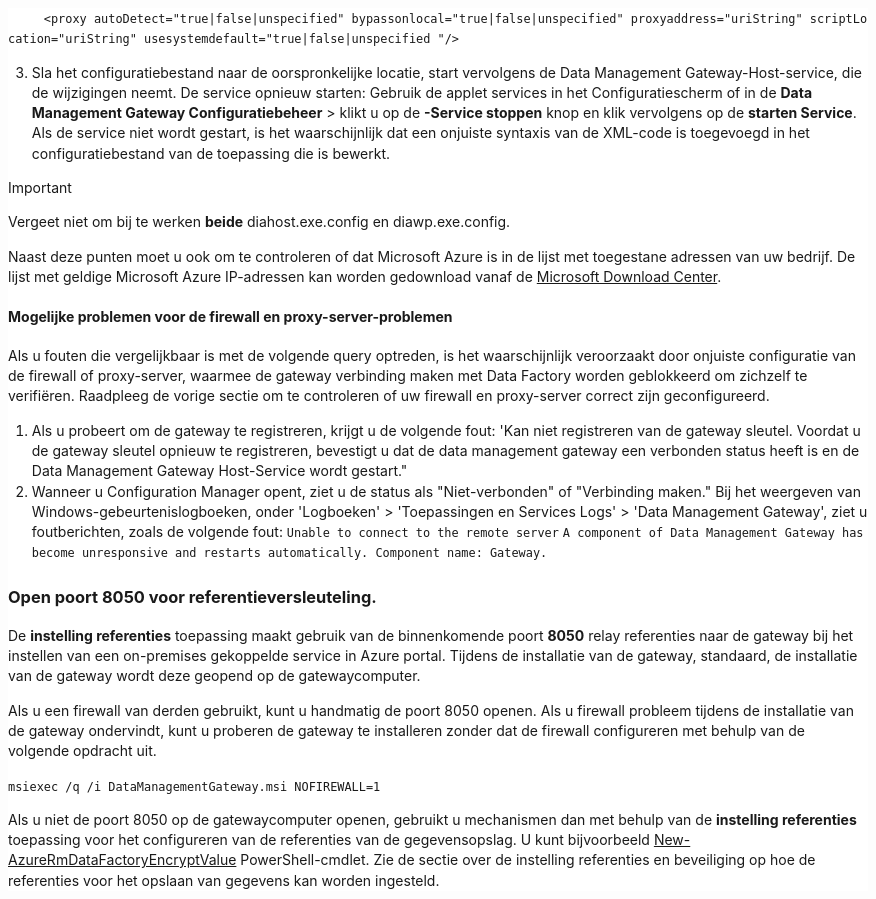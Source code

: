         <proxy autoDetect="true|false|unspecified" bypassonlocal="true|false|unspecified" proxyaddress="uriString" scriptLocation="uriString" usesystemdefault="true|false|unspecified "/>
3. Sla het configuratiebestand naar de oorspronkelijke locatie, start vervolgens de Data Management Gateway-Host-service, die de wijzigingen neemt. De service opnieuw starten: Gebruik de applet services in het Configuratiescherm of in de **Data Management Gateway Configuratiebeheer** > klikt u op de **-Service stoppen** knop en klik vervolgens op de **starten Service**. Als de service niet wordt gestart, is het waarschijnlijk dat een onjuiste syntaxis van de XML-code is toegevoegd in het configuratiebestand van de toepassing die is bewerkt.

> [!IMPORTANT]
> Vergeet niet om bij te werken **beide** diahost.exe.config en diawp.exe.config.  


Naast deze punten moet u ook om te controleren of dat Microsoft Azure is in de lijst met toegestane adressen van uw bedrijf. De lijst met geldige Microsoft Azure IP-adressen kan worden gedownload vanaf de [Microsoft Download Center](https://www.microsoft.com/download/details.aspx?id=41653).

#### <a name="possible-symptoms-for-firewall-and-proxy-server-related-issues"></a>Mogelijke problemen voor de firewall en proxy-server-problemen
Als u fouten die vergelijkbaar is met de volgende query optreden, is het waarschijnlijk veroorzaakt door onjuiste configuratie van de firewall of proxy-server, waarmee de gateway verbinding maken met Data Factory worden geblokkeerd om zichzelf te verifiëren. Raadpleeg de vorige sectie om te controleren of uw firewall en proxy-server correct zijn geconfigureerd.

1. Als u probeert om de gateway te registreren, krijgt u de volgende fout: 'Kan niet registreren van de gateway sleutel. Voordat u de gateway sleutel opnieuw te registreren, bevestigt u dat de data management gateway een verbonden status heeft is en de Data Management Gateway Host-Service wordt gestart."
2. Wanneer u Configuration Manager opent, ziet u de status als "Niet-verbonden" of "Verbinding maken." Bij het weergeven van Windows-gebeurtenislogboeken, onder 'Logboeken' > 'Toepassingen en Services Logs' > 'Data Management Gateway', ziet u foutberichten, zoals de volgende fout: `Unable to connect to the remote server`
   `A component of Data Management Gateway has become unresponsive and restarts automatically. Component name: Gateway.`

### <a name="open-port-8050-for-credential-encryption"></a>Open poort 8050 voor referentieversleuteling.
De **instelling referenties** toepassing maakt gebruik van de binnenkomende poort **8050** relay referenties naar de gateway bij het instellen van een on-premises gekoppelde service in Azure portal. Tijdens de installatie van de gateway, standaard, de installatie van de gateway wordt deze geopend op de gatewaycomputer.

Als u een firewall van derden gebruikt, kunt u handmatig de poort 8050 openen. Als u firewall probleem tijdens de installatie van de gateway ondervindt, kunt u proberen de gateway te installeren zonder dat de firewall configureren met behulp van de volgende opdracht uit.

    msiexec /q /i DataManagementGateway.msi NOFIREWALL=1

Als u niet de poort 8050 op de gatewaycomputer openen, gebruikt u mechanismen dan met behulp van de **instelling referenties** toepassing voor het configureren van de referenties van de gegevensopslag. U kunt bijvoorbeeld [New-AzureRmDataFactoryEncryptValue](https://docs.microsoft.com/powershell/module/azurerm.datafactories/new-azurermdatafactoryencryptvalue) PowerShell-cmdlet. Zie de sectie over de instelling referenties en beveiliging op hoe de referenties voor het opslaan van gegevens kan worden ingesteld.
